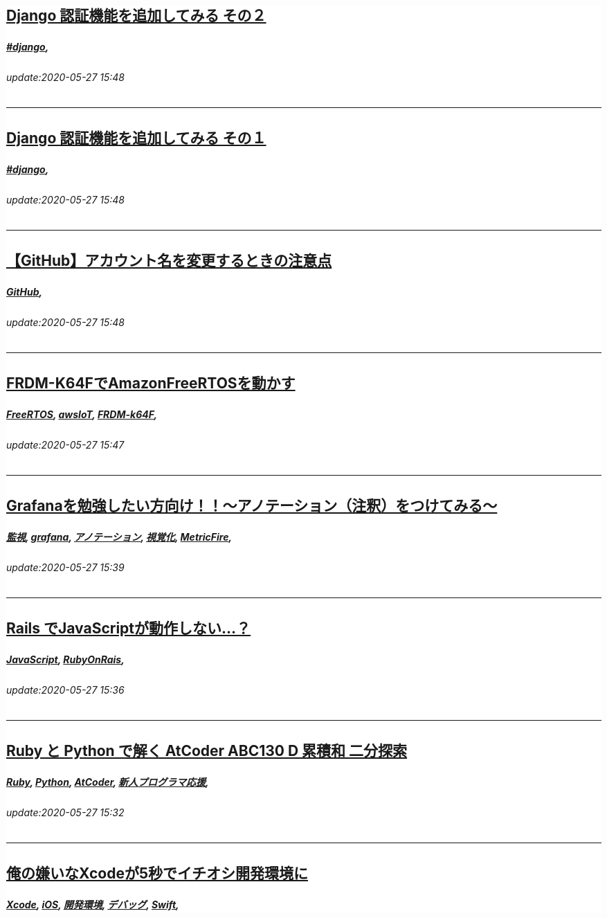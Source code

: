 ## [Django 認証機能を追加してみる その２](https://qiita.com/teijinakano/items/de0de09aa31424e81889)
##### [#django](https://qiita.com/tags/#django), 
###### update:2020-05-27 15:48
---
## [Django 認証機能を追加してみる その１](https://qiita.com/teijinakano/items/46aca435e741637f3530)
##### [#django](https://qiita.com/tags/#django), 
###### update:2020-05-27 15:48
---
## [【GitHub】アカウント名を変更するときの注意点](https://qiita.com/aiandrox/items/d1c19ffabad7b8cc187a)
##### [GitHub](https://qiita.com/tags/GitHub), 
###### update:2020-05-27 15:48
---
## [FRDM-K64FでAmazonFreeRTOSを動かす](https://qiita.com/sabmeua/items/27aadb0e8ecbe415c7be)
##### [FreeRTOS](https://qiita.com/tags/FreeRTOS), [awsIoT](https://qiita.com/tags/awsIoT), [FRDM-k64F](https://qiita.com/tags/FRDM-k64F), 
###### update:2020-05-27 15:47
---
## [Grafanaを勉強したい方向け！！〜アノテーション（注釈）をつけてみる〜](https://qiita.com/MetricFire/items/1de00abeb08f7434961d)
##### [監視](https://qiita.com/tags/監視), [grafana](https://qiita.com/tags/grafana), [アノテーション](https://qiita.com/tags/アノテーション), [視覚化](https://qiita.com/tags/視覚化), [MetricFire](https://qiita.com/tags/MetricFire), 
###### update:2020-05-27 15:39
---
## [Rails でJavaScriptが動作しない…？](https://qiita.com/koki_73/items/c126b9dbaae1404efc8c)
##### [JavaScript](https://qiita.com/tags/JavaScript), [RubyOnRais](https://qiita.com/tags/RubyOnRais), 
###### update:2020-05-27 15:36
---
## [Ruby と Python で解く AtCoder ABC130 D 累積和 二分探索](https://qiita.com/superrino130/items/49a82bf16ff1b966a009)
##### [Ruby](https://qiita.com/tags/Ruby), [Python](https://qiita.com/tags/Python), [AtCoder](https://qiita.com/tags/AtCoder), [新人プログラマ応援](https://qiita.com/tags/新人プログラマ応援), 
###### update:2020-05-27 15:32
---
## [俺の嫌いなXcodeが5秒でイチオシ開発環境に](https://qiita.com/keneo/items/67ee0cc83f053c081fec)
##### [Xcode](https://qiita.com/tags/Xcode), [iOS](https://qiita.com/tags/iOS), [開発環境](https://qiita.com/tags/開発環境), [デバッグ](https://qiita.com/tags/デバッグ), [Swift](https://qiita.com/tags/Swift), 